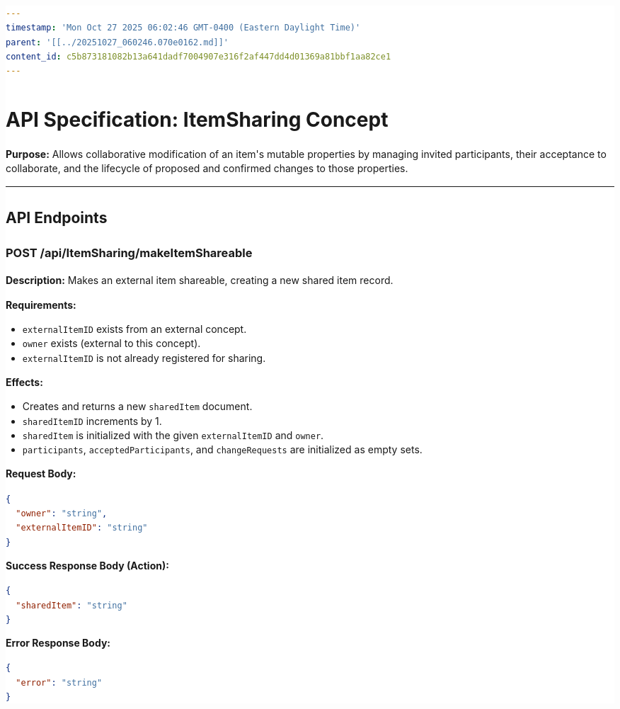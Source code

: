 ```yaml
---
timestamp: 'Mon Oct 27 2025 06:02:46 GMT-0400 (Eastern Daylight Time)'
parent: '[[../20251027_060246.070e0162.md]]'
content_id: c5b873181082b13a641dadf7004907e316f2af447dd4d01369a81bbf1aa82ce1
---
```


# API Specification: ItemSharing Concept

**Purpose:** Allows collaborative modification of an item's mutable properties by managing invited participants, their acceptance to collaborate, and the lifecycle of proposed and confirmed changes to those properties.

***

## API Endpoints

### POST /api/ItemSharing/makeItemShareable

**Description:** Makes an external item shareable, creating a new shared item record.

**Requirements:**

* `externalItemID` exists from an external concept.
* `owner` exists (external to this concept).
* `externalItemID` is not already registered for sharing.

**Effects:**

* Creates and returns a new `sharedItem` document.
* `sharedItemID` increments by 1.
* `sharedItem` is initialized with the given `externalItemID` and `owner`.
* `participants`, `acceptedParticipants`, and `changeRequests` are initialized as empty sets.

**Request Body:**

```json
{
  "owner": "string",
  "externalItemID": "string"
}
```

**Success Response Body (Action):**

```json
{
  "sharedItem": "string"
}
```

**Error Response Body:**

```json
{
  "error": "string"
}
```
